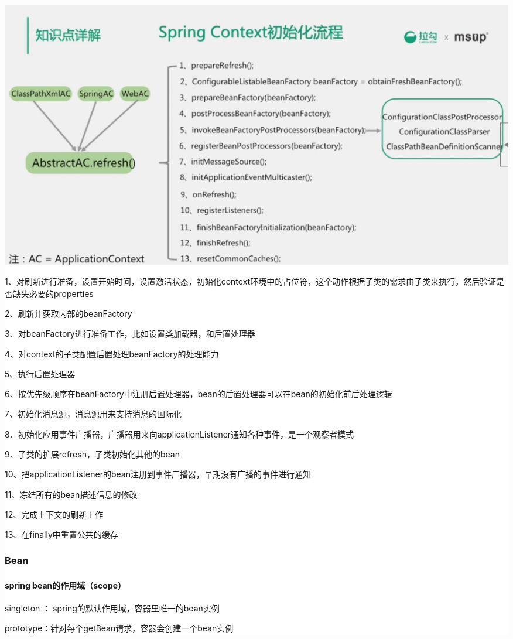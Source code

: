 ![](../pic/爱奇艺20190709160112.png)

1、对刷新进行准备，设置开始时间，设置激活状态，初始化context环境中的占位符，这个动作根据子类的需求由子类来执行，然后验证是否缺失必要的properties

2、刷新并获取内部的beanFactory

3、对beanFactory进行准备工作，比如设置类加载器，和后置处理器

4、对context的子类配置后置处理beanFactory的处理能力

5、执行后置处理器

6、按优先级顺序在beanFactory中注册后置处理器，bean的后置处理器可以在bean的初始化前后处理逻辑

7、初始化消息源，消息源用来支持消息的国际化

8、初始化应用事件广播器，广播器用来向applicationListener通知各种事件，是一个观察者模式

9、子类的扩展refresh，子类初始化其他的bean

10、把applicationListener的bean注册到事件广播器，早期没有广播的事件进行通知

11、冻结所有的bean描述信息的修改

12、完成上下文的刷新工作

13、在finally中重置公共的缓存

### Bean

#### spring bean的作用域（scope）

singleton ： spring的默认作用域，容器里唯一的bean实例

prototype：针对每个getBean请求，容器会创建一个bean实例
